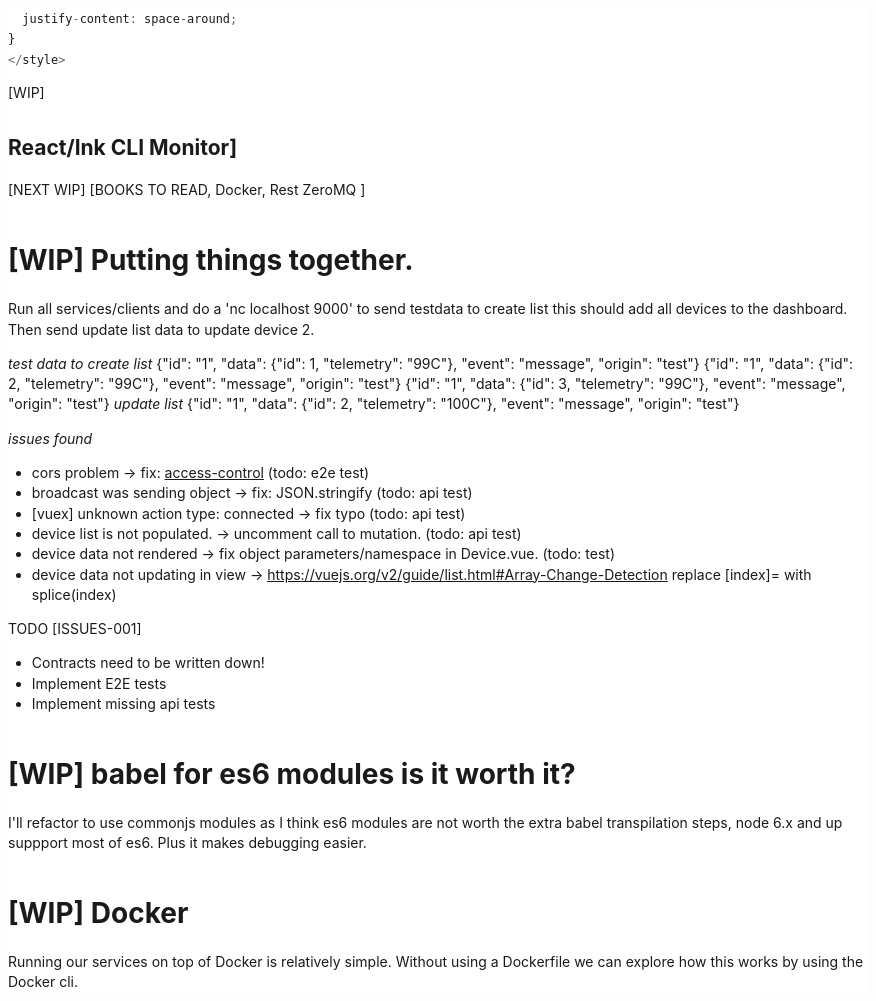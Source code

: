 ```javascript
  justify-content: space-around;
}
</style>
```
[WIP]
## React/Ink CLI Monitor]

[NEXT WIP]
[BOOKS TO READ,
  Docker,
  Rest
  ZeroMQ
]

# [WIP] Putting things together.

Run all services/clients and do a 'nc localhost 9000' to send testdata to create list
this should add all devices to the dashboard. Then send update list data to update device 2.

*test data to create list*
{"id": "1", "data": {"id": 1, "telemetry": "99C"}, "event": "message", "origin": "test"}
{"id": "1", "data": {"id": 2, "telemetry": "99C"}, "event": "message", "origin": "test"}
{"id": "1", "data": {"id": 3, "telemetry": "99C"}, "event": "message", "origin": "test"}
*update list*
{"id": "1", "data": {"id": 2, "telemetry": "100C"}, "event": "message", "origin": "test"}

*issues found*
* cors problem -> fix: [access-control](https://github.com/primus/access-control) (todo: e2e test)
* broadcast was sending object -> fix: JSON.stringify (todo: api test)
* [vuex] unknown action type: connected -> fix typo (todo: api test)
* device list is not populated. -> uncomment call to mutation. (todo: api test)
* device data not rendered -> fix object parameters/namespace in Device.vue. (todo: test)
* device data not updating in view -> https://vuejs.org/v2/guide/list.html#Array-Change-Detection replace [index]= with splice(index)

TODO [ISSUES-001]
* Contracts need to be written down!
* Implement E2E tests
* Implement missing api tests

# [WIP] babel for es6 modules is it worth it?

I'll refactor to use commonjs modules as I think es6 modules are not worth the extra babel transpilation steps, node 6.x and up suppport most of es6. Plus it makes debugging easier.

# [WIP] Docker

Running our services on top of Docker is relatively simple. Without using a Dockerfile we can explore how this works
by using the Docker cli.
